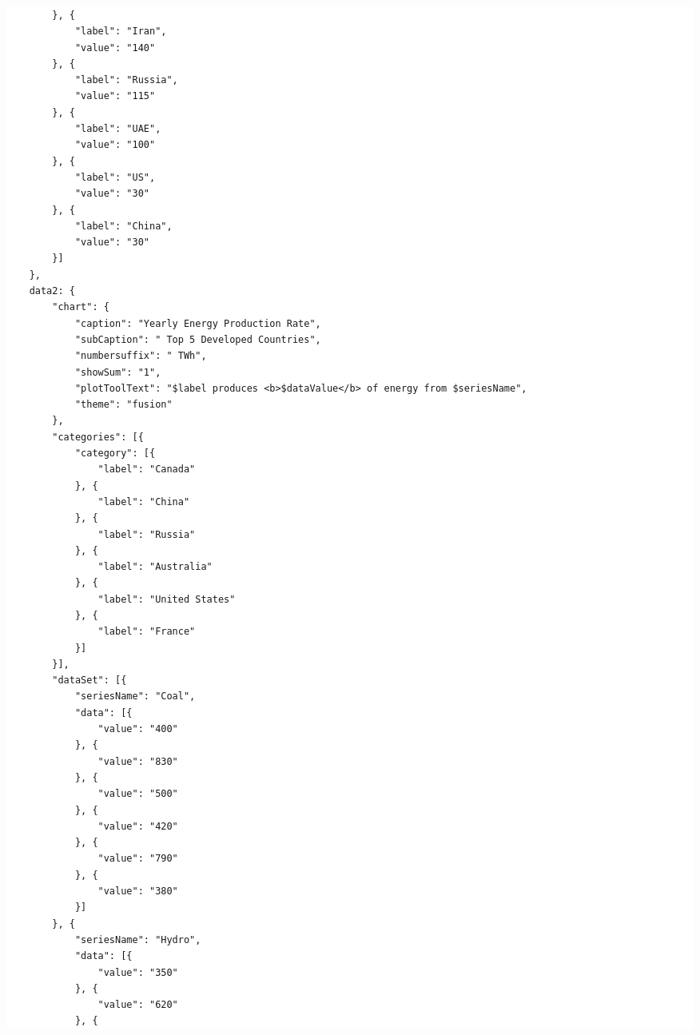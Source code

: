 ```
        }, {
            "label": "Iran",
            "value": "140"
        }, {
            "label": "Russia",
            "value": "115"
        }, {
            "label": "UAE",
            "value": "100"
        }, {
            "label": "US",
            "value": "30"
        }, {
            "label": "China",
            "value": "30"
        }]
    },
    data2: {
        "chart": {
            "caption": "Yearly Energy Production Rate",
            "subCaption": " Top 5 Developed Countries",
            "numbersuffix": " TWh",
            "showSum": "1",
            "plotToolText": "$label produces <b>$dataValue</b> of energy from $seriesName",
            "theme": "fusion"
        },
        "categories": [{
            "category": [{
                "label": "Canada"
            }, {
                "label": "China"
            }, {
                "label": "Russia"
            }, {
                "label": "Australia"
            }, {
                "label": "United States"
            }, {
                "label": "France"
            }]
        }],
        "dataSet": [{
            "seriesName": "Coal",
            "data": [{
                "value": "400"
            }, {
                "value": "830"
            }, {
                "value": "500"
            }, {
                "value": "420"
            }, {
                "value": "790"
            }, {
                "value": "380"
            }]
        }, {
            "seriesName": "Hydro",
            "data": [{
                "value": "350"
            }, {
                "value": "620"
            }, {
```